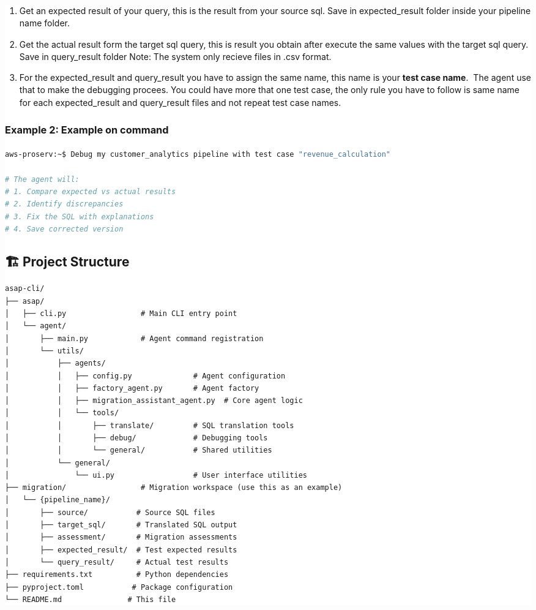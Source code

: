 1. Get an expected result of your query, this is the result from your source sql. Save in expected_result folder inside your pipeline name folder.

2. Get the actual result form the target sql query, this is result you obtain after execute the same values with the target sql query. 
   Save in query_result folder 
Note: The system only recieve files in .csv format. 

3. For the expected_result and query_result you have to assign the same name, this name is your **test case name**. 
   The agent use that to make the debugging procees. You could have more that one test case, the only rule you have to follow is same name for each 
   expected_result and query_result files and not repeat test case names. 

### Example 2: Example on command 

```bash
aws-proserv:~$ Debug my customer_analytics pipeline with test case "revenue_calculation"

# The agent will:
# 1. Compare expected vs actual results
# 2. Identify discrepancies
# 3. Fix the SQL with explanations
# 4. Save corrected version
```

## 🏗️ Project Structure

```
asap-cli/
├── asap/
│   ├── cli.py                 # Main CLI entry point
│   └── agent/
│       ├── main.py            # Agent command registration
│       └── utils/
│           ├── agents/
│           │   ├── config.py              # Agent configuration
│           │   ├── factory_agent.py       # Agent factory
│           │   ├── migration_assistant_agent.py  # Core agent logic
│           │   └── tools/
│           │       ├── translate/         # SQL translation tools
│           │       ├── debug/             # Debugging tools
│           │       └── general/           # Shared utilities
│           └── general/
│               └── ui.py                  # User interface utilities
├── migration/                 # Migration workspace (use this as an example)
│   └── {pipeline_name}/
│       ├── source/           # Source SQL files
│       ├── target_sql/       # Translated SQL output
│       ├── assessment/       # Migration assessments
│       ├── expected_result/  # Test expected results
│       └── query_result/     # Actual test results
├── requirements.txt          # Python dependencies
├── pyproject.toml           # Package configuration
└── README.md               # This file
```
